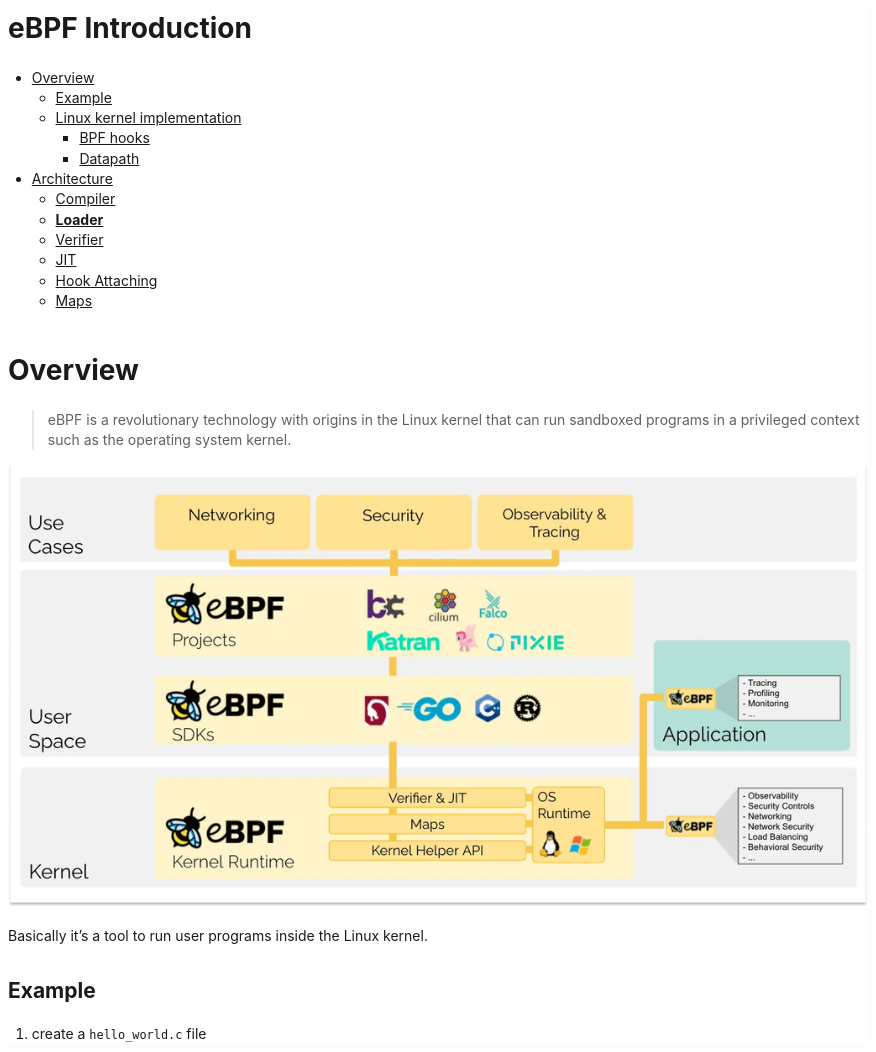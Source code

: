 # eBPF Introduction
- [Overview](#overview)
   * [Example](#example)
   * [Linux kernel implementation](#linux-kernel-implementation)
      + [BPF hooks](#bpf-hooks)
      + [Datapath](#datapath)
- [Architecture](#architecture)
   * [Compiler](#compiler)
   * [**Loader**](#loader)
   * [Verifier](#verifier)
   * [JIT](#jit)
   * [Hook Attaching](#hook-attaching)
   * [Maps](#maps)

# Overview

> eBPF is a revolutionary technology with origins in the Linux kernel that can run sandboxed programs in a privileged context such as the operating system kernel.
> 

![](../images/ebpf-overview.png)

Basically it’s a tool to run user programs inside the Linux kernel.

## Example

1. create a `hello_world.c` file
    